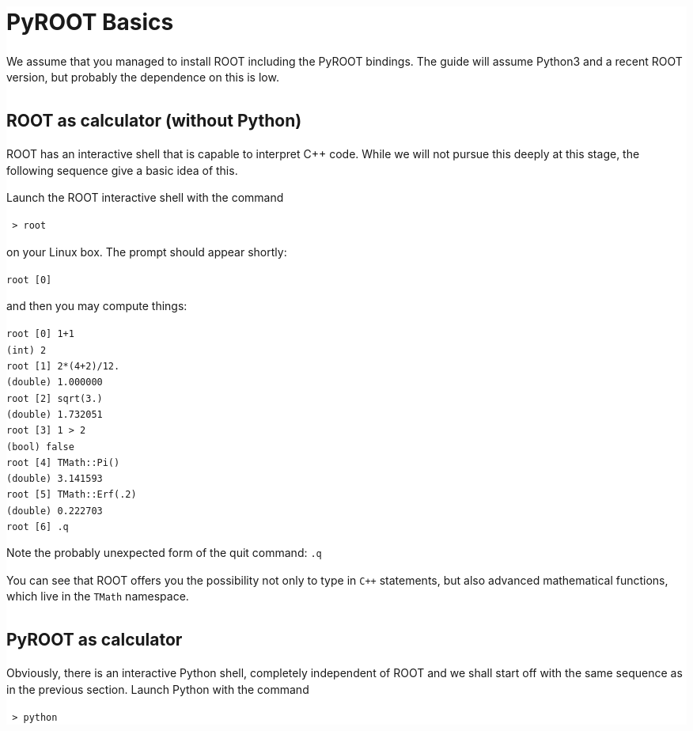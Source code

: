 # PyROOT Basics #

We assume that you managed to install ROOT including the PyROOT bindings.
The guide will assume Python3 and a recent ROOT version, but probably the
dependence on this is low.

## ROOT as calculator (without Python) ##

ROOT has an interactive shell that is capable to interpret C++ code.
While we will not pursue this deeply at this stage, the following
sequence give a basic idea of this.

Launch the ROOT interactive shell with the command

``` {.cpp}
 > root
```

on your Linux box. The prompt should appear shortly:

``` {.cpp}
root [0]
```

and then you may compute things:

``` {.cpp}
root [0] 1+1
(int) 2
root [1] 2*(4+2)/12.
(double) 1.000000
root [2] sqrt(3.)
(double) 1.732051
root [3] 1 > 2
(bool) false
root [4] TMath::Pi()
(double) 3.141593
root [5] TMath::Erf(.2)
(double) 0.222703
root [6] .q
```

Note the probably unexpected form of the quit command: `.q`

You can see that ROOT offers you the possibility not only to
type in `C++` statements, but also advanced mathematical functions,
which live in the `TMath` namespace.

## PyROOT as calculator ##

Obviously, there is an interactive Python shell, completely
independent of ROOT and we shall start off with the same sequence as
in the previous section. Launch Python with the command

``` {.py}
 > python
```


[f22]: figures/TGraphErrors_Example.png "f22"
[f23]: figures/TH1F_Example.png "f23"
[f25]: figures/ROOTPanel_FitPanel.png "f25"
[^2]: All ROOT classes' names start with the letter T. A notable exception is